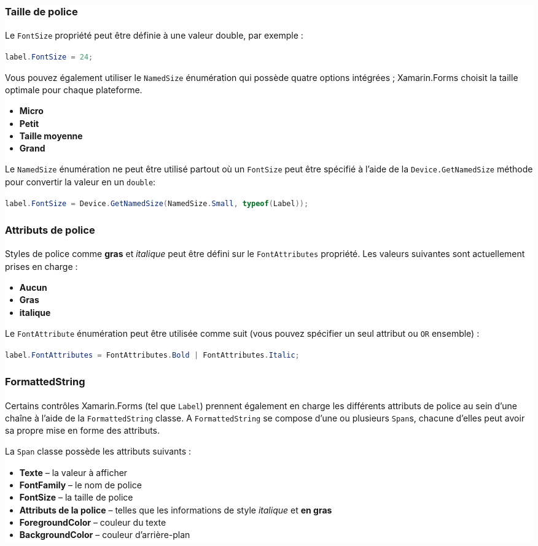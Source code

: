 ### <a name="font-size"></a>Taille de police

Le `FontSize` propriété peut être définie à une valeur double, par exemple :

```csharp
label.FontSize = 24;
```

Vous pouvez également utiliser le `NamedSize` énumération qui possède quatre options intégrées ; Xamarin.Forms choisit la taille optimale pour chaque plateforme.

-  **Micro**
-  **Petit**
-  **Taille moyenne**
-  **Grand**


Le `NamedSize` énumération ne peut être utilisé partout où un `FontSize` peut être spécifié à l’aide de la `Device.GetNamedSize` méthode pour convertir la valeur en un `double`:

```csharp
label.FontSize = Device.GetNamedSize(NamedSize.Small, typeof(Label));
```

<a name="FontAttributes" />

### <a name="font-attributes"></a>Attributs de police

Styles de police comme **gras** et *italique* peut être défini sur le `FontAttributes` propriété. Les valeurs suivantes sont actuellement prises en charge :

-  **Aucun**
-  **Gras**
-  **italique**

Le `FontAttribute` énumération peut être utilisée comme suit (vous pouvez spécifier un seul attribut ou `OR` ensemble) :

```csharp
label.FontAttributes = FontAttributes.Bold | FontAttributes.Italic;
```

### <a name="formattedstring"></a>FormattedString

Certains contrôles Xamarin.Forms (tel que `Label`) prennent également en charge les différents attributs de police au sein d’une chaîne à l’aide de la `FormattedString` classe. A `FormattedString` se compose d’une ou plusieurs `Span`s, chacune d’elles peut avoir sa propre mise en forme des attributs.

La `Span` classe possède les attributs suivants :

* **Texte** &ndash; la valeur à afficher
* **FontFamily** &ndash; le nom de police
* **FontSize** &ndash; la taille de police
* **Attributs de la police** &ndash; telles que les informations de style *italique* et **en gras**
* **ForegroundColor** &ndash; couleur du texte
* **BackgroundColor** &ndash; couleur d’arrière-plan
